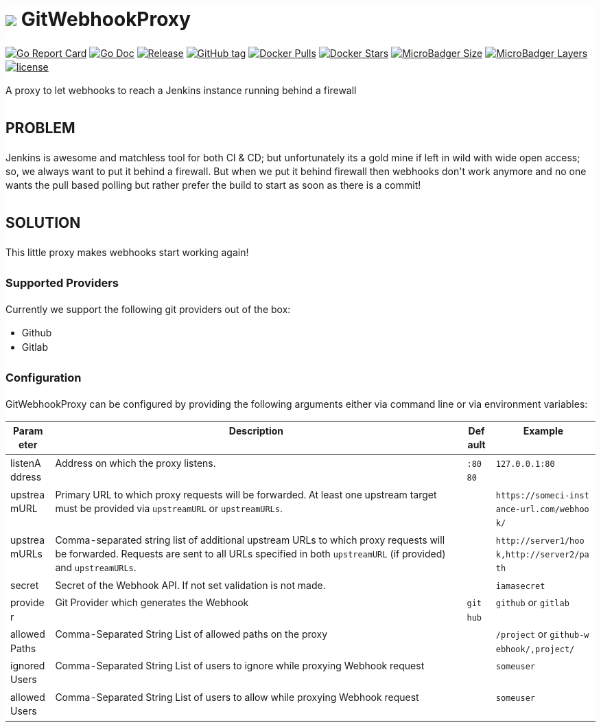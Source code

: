 # ![](assets/web/gitwebhookproxy-round-100px.png)  GitWebhookProxy

[![Go Report Card](https://goreportcard.com/badge/github.com/stakater/GitWebhookProxy?style=flat-square)](https://goreportcard.com/report/github.com/stakater/GitWebhookProxy)
[![Go Doc](https://img.shields.io/badge/godoc-reference-blue.svg?style=flat-square)](http://godoc.org/github.com/stakater/GitWebhookProxy)
[![Release](https://img.shields.io/github/release/stakater/GitWebhookProxy.svg?style=flat-square)](https://github.com/stakater/GitWebhookProxy/releases/latest)
[![GitHub tag](https://img.shields.io/github/tag/stakater/GitWebhookProxy.svg?style=flat-square)](https://github.com/stakater/GitWebhookProxy/releases/latest)
[![Docker Pulls](https://img.shields.io/docker/pulls/stakater/gitwebhookproxy.svg?style=flat-square)](https://hub.docker.com/r/stakater/GitWebhookProxy/)
[![Docker Stars](https://img.shields.io/docker/stars/stakater/gitwebhookproxy.svg?style=flat-square)](https://hub.docker.com/r/stakater/GitWebhookProxy/)
[![MicroBadger Size](https://img.shields.io/microbadger/image-size/jumanjiman/puppet.svg?style=flat-square)](https://microbadger.com/images/stakater/GitWebhookProxy)
[![MicroBadger Layers](https://img.shields.io/microbadger/layers/_/httpd.svg?style=flat-square)](https://microbadger.com/images/stakater/GitWebhookProxy)
[![license](https://img.shields.io/github/license/stakater/GitWebhookProxy.svg?style=flat-square)](LICENSE)

A proxy to let webhooks to reach a Jenkins instance running behind a firewall

## PROBLEM

Jenkins is awesome and matchless tool for both CI & CD; but unfortunately its a gold mine if left in wild with wide open access; so, we always want to put it behind a firewall. But when we put it behind firewall then webhooks don't work anymore and no one wants the pull based polling but rather prefer the build to start as soon as there is a commit!

## SOLUTION

This little proxy makes webhooks start working again!

### Supported Providers

Currently we support the following git providers out of the box:

* Github
* Gitlab

### Configuration

GitWebhookProxy can be configured by providing the following arguments either via command line or via environment variables:

| Parameter     | Description                                                                       | Default  | Example                                    |
|---------------|-----------------------------------------------------------------------------------|----------|--------------------------------------------|
| listenAddress | Address on which the proxy listens.                                               | `:8080`  | `127.0.0.1:80`                             |
| upstreamURL   | Primary URL to which proxy requests will be forwarded. At least one upstream target must be provided via `upstreamURL` or `upstreamURLs`. |          | `https://someci-instance-url.com/webhook/` |
| upstreamURLs  | Comma-separated string list of additional upstream URLs to which proxy requests will be forwarded. Requests are sent to all URLs specified in both `upstreamURL` (if provided) and `upstreamURLs`. |          | `http://server1/hook,http://server2/path`  |
| secret        | Secret of the Webhook API. If not set validation is not made.                     |          | `iamasecret`                               |
| provider      | Git Provider which generates the Webhook                                          | `github` | `github` or `gitlab`                       |
| allowedPaths  | Comma-Separated String List of allowed paths on the proxy                         |          | `/project` or `github-webhook/,project/`   |
| ignoredUsers  | Comma-Separated String List of users to ignore while proxying Webhook request     |          | `someuser`                                 |
| allowedUsers  | Comma-Separated String List of users to allow while proxying Webhook request      |          | `someuser`                                 |
